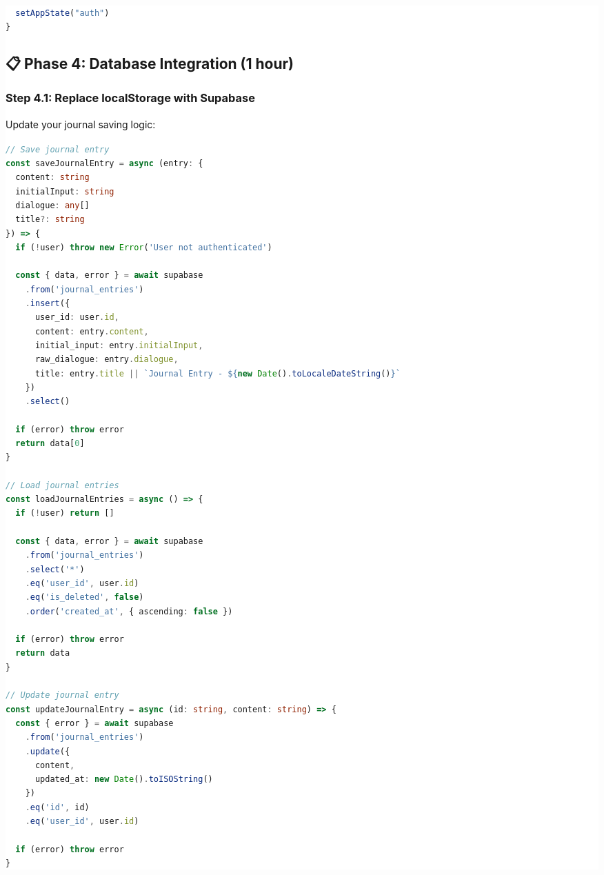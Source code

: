 ```typescript
  setAppState("auth")
}
```

## 📋 **Phase 4: Database Integration (1 hour)**

### **Step 4.1: Replace localStorage with Supabase**
Update your journal saving logic:

```typescript
// Save journal entry
const saveJournalEntry = async (entry: {
  content: string
  initialInput: string
  dialogue: any[]
  title?: string
}) => {
  if (!user) throw new Error('User not authenticated')
  
  const { data, error } = await supabase
    .from('journal_entries')
    .insert({
      user_id: user.id,
      content: entry.content,
      initial_input: entry.initialInput,
      raw_dialogue: entry.dialogue,
      title: entry.title || `Journal Entry - ${new Date().toLocaleDateString()}`
    })
    .select()
  
  if (error) throw error
  return data[0]
}

// Load journal entries
const loadJournalEntries = async () => {
  if (!user) return []
  
  const { data, error } = await supabase
    .from('journal_entries')
    .select('*')
    .eq('user_id', user.id)
    .eq('is_deleted', false)
    .order('created_at', { ascending: false })
  
  if (error) throw error
  return data
}

// Update journal entry
const updateJournalEntry = async (id: string, content: string) => {
  const { error } = await supabase
    .from('journal_entries')
    .update({ 
      content, 
      updated_at: new Date().toISOString() 
    })
    .eq('id', id)
    .eq('user_id', user.id)
  
  if (error) throw error
}

```